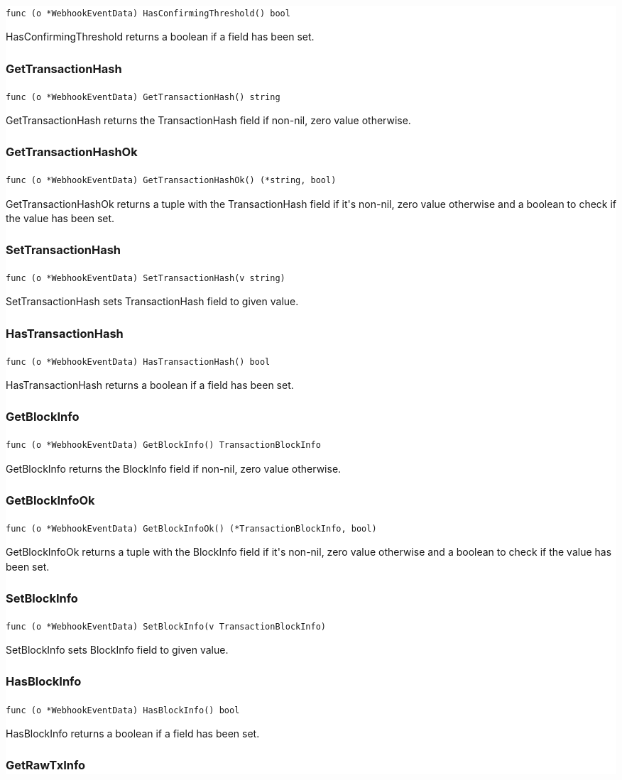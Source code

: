 `func (o *WebhookEventData) HasConfirmingThreshold() bool`

HasConfirmingThreshold returns a boolean if a field has been set.

### GetTransactionHash

`func (o *WebhookEventData) GetTransactionHash() string`

GetTransactionHash returns the TransactionHash field if non-nil, zero value otherwise.

### GetTransactionHashOk

`func (o *WebhookEventData) GetTransactionHashOk() (*string, bool)`

GetTransactionHashOk returns a tuple with the TransactionHash field if it's non-nil, zero value otherwise
and a boolean to check if the value has been set.

### SetTransactionHash

`func (o *WebhookEventData) SetTransactionHash(v string)`

SetTransactionHash sets TransactionHash field to given value.

### HasTransactionHash

`func (o *WebhookEventData) HasTransactionHash() bool`

HasTransactionHash returns a boolean if a field has been set.

### GetBlockInfo

`func (o *WebhookEventData) GetBlockInfo() TransactionBlockInfo`

GetBlockInfo returns the BlockInfo field if non-nil, zero value otherwise.

### GetBlockInfoOk

`func (o *WebhookEventData) GetBlockInfoOk() (*TransactionBlockInfo, bool)`

GetBlockInfoOk returns a tuple with the BlockInfo field if it's non-nil, zero value otherwise
and a boolean to check if the value has been set.

### SetBlockInfo

`func (o *WebhookEventData) SetBlockInfo(v TransactionBlockInfo)`

SetBlockInfo sets BlockInfo field to given value.

### HasBlockInfo

`func (o *WebhookEventData) HasBlockInfo() bool`

HasBlockInfo returns a boolean if a field has been set.

### GetRawTxInfo
